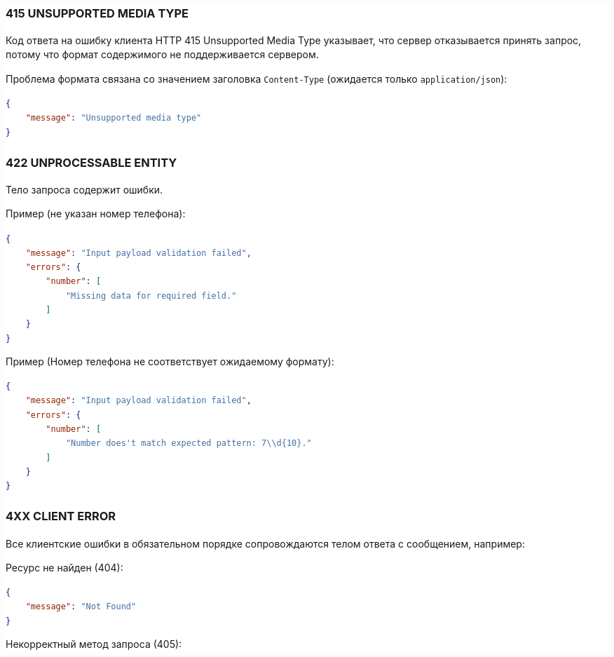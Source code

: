 ### 415 UNSUPPORTED MEDIA TYPE

Код ответа на ошибку клиента HTTP 415 Unsupported Media Type указывает, что сервер отказывается 
принять запрос, потому что формат содержимого не поддерживается сервером.  

Проблема формата связана со значением заголовка `Content-Type` 
(ожидается только `application/json`):  

```json
{
    "message": "Unsupported media type"
}
```

### 422 UNPROCESSABLE ENTITY

Тело запроса содержит ошибки.

Пример (не указан номер телефона):  

```json
{
    "message": "Input payload validation failed",
    "errors": {
        "number": [
            "Missing data for required field."
        ]
    }
}
```

Пример (Номер телефона не соответствует ожидаемому формату):  

```json
{
    "message": "Input payload validation failed",
    "errors": {
        "number": [
            "Number does't match expected pattern: 7\\d{10}."
        ]
    }
}
```

### 4XX CLIENT ERROR

Все клиентские ошибки в обязательном порядке сопровождаются телом ответа с сообщением, например:  

Ресурс не найден (404):

```json
{
    "message": "Not Found"
}
```

Некорректный метод запроса (405):
